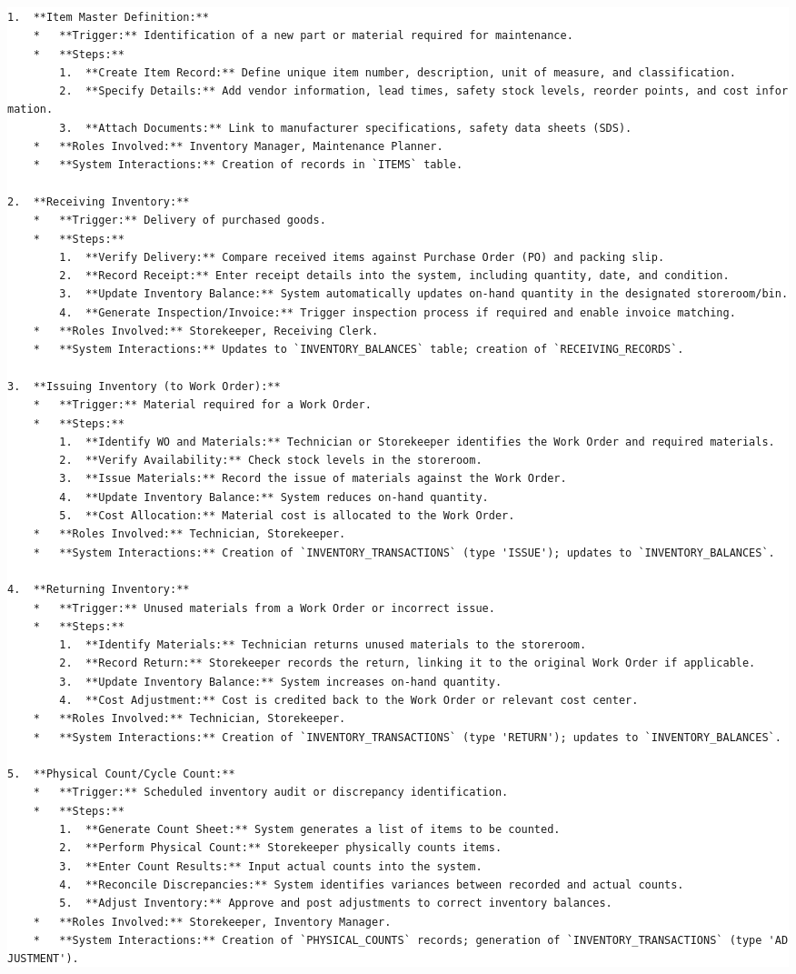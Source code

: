 ```
1.  **Item Master Definition:**
    *   **Trigger:** Identification of a new part or material required for maintenance.
    *   **Steps:**
        1.  **Create Item Record:** Define unique item number, description, unit of measure, and classification.
        2.  **Specify Details:** Add vendor information, lead times, safety stock levels, reorder points, and cost information.
        3.  **Attach Documents:** Link to manufacturer specifications, safety data sheets (SDS).
    *   **Roles Involved:** Inventory Manager, Maintenance Planner.
    *   **System Interactions:** Creation of records in `ITEMS` table.

2.  **Receiving Inventory:**
    *   **Trigger:** Delivery of purchased goods.
    *   **Steps:**
        1.  **Verify Delivery:** Compare received items against Purchase Order (PO) and packing slip.
        2.  **Record Receipt:** Enter receipt details into the system, including quantity, date, and condition.
        3.  **Update Inventory Balance:** System automatically updates on-hand quantity in the designated storeroom/bin.
        4.  **Generate Inspection/Invoice:** Trigger inspection process if required and enable invoice matching.
    *   **Roles Involved:** Storekeeper, Receiving Clerk.
    *   **System Interactions:** Updates to `INVENTORY_BALANCES` table; creation of `RECEIVING_RECORDS`.

3.  **Issuing Inventory (to Work Order):**
    *   **Trigger:** Material required for a Work Order.
    *   **Steps:**
        1.  **Identify WO and Materials:** Technician or Storekeeper identifies the Work Order and required materials.
        2.  **Verify Availability:** Check stock levels in the storeroom.
        3.  **Issue Materials:** Record the issue of materials against the Work Order.
        4.  **Update Inventory Balance:** System reduces on-hand quantity.
        5.  **Cost Allocation:** Material cost is allocated to the Work Order.
    *   **Roles Involved:** Technician, Storekeeper.
    *   **System Interactions:** Creation of `INVENTORY_TRANSACTIONS` (type 'ISSUE'); updates to `INVENTORY_BALANCES`.

4.  **Returning Inventory:**
    *   **Trigger:** Unused materials from a Work Order or incorrect issue.
    *   **Steps:**
        1.  **Identify Materials:** Technician returns unused materials to the storeroom.
        2.  **Record Return:** Storekeeper records the return, linking it to the original Work Order if applicable.
        3.  **Update Inventory Balance:** System increases on-hand quantity.
        4.  **Cost Adjustment:** Cost is credited back to the Work Order or relevant cost center.
    *   **Roles Involved:** Technician, Storekeeper.
    *   **System Interactions:** Creation of `INVENTORY_TRANSACTIONS` (type 'RETURN'); updates to `INVENTORY_BALANCES`.

5.  **Physical Count/Cycle Count:**
    *   **Trigger:** Scheduled inventory audit or discrepancy identification.
    *   **Steps:**
        1.  **Generate Count Sheet:** System generates a list of items to be counted.
        2.  **Perform Physical Count:** Storekeeper physically counts items.
        3.  **Enter Count Results:** Input actual counts into the system.
        4.  **Reconcile Discrepancies:** System identifies variances between recorded and actual counts.
        5.  **Adjust Inventory:** Approve and post adjustments to correct inventory balances.
    *   **Roles Involved:** Storekeeper, Inventory Manager.
    *   **System Interactions:** Creation of `PHYSICAL_COUNTS` records; generation of `INVENTORY_TRANSACTIONS` (type 'ADJUSTMENT').
```